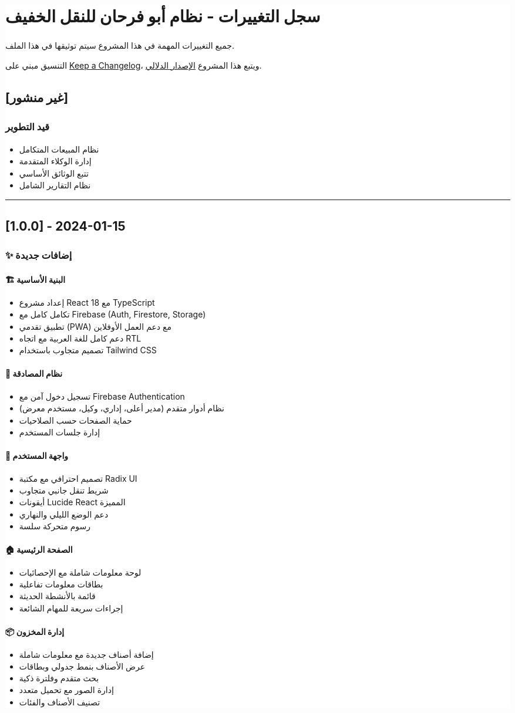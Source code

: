 # سجل التغييرات - نظام أبو فرحان للنقل الخفيف

جميع التغييرات المهمة في هذا المشروع سيتم توثيقها في هذا الملف.

التنسيق مبني على [Keep a Changelog](https://keepachangelog.com/ar/1.0.0/)،
ويتبع هذا المشروع [الإصدار الدلالي](https://semver.org/spec/v2.0.0.html).

## [غير منشور]

### قيد التطوير
- نظام المبيعات المتكامل
- إدارة الوكلاء المتقدمة
- تتبع الوثائق الأساسي
- نظام التقارير الشامل

---

## [1.0.0] - 2024-01-15

### ✨ إضافات جديدة

#### 🏗️ البنية الأساسية
- إعداد مشروع React 18 مع TypeScript
- تكامل كامل مع Firebase (Auth, Firestore, Storage)
- تطبيق تقدمي (PWA) مع دعم العمل الأوفلاين
- دعم كامل للغة العربية مع اتجاه RTL
- تصميم متجاوب باستخدام Tailwind CSS

#### 🔐 نظام المصادقة
- تسجيل دخول آمن مع Firebase Authentication
- نظام أدوار متقدم (مدير أعلى، إداري، وكيل، مستخدم معرض)
- حماية الصفحات حسب الصلاحيات
- إدارة جلسات المستخدم

#### 🎨 واجهة المستخدم
- تصميم احترافي مع مكتبة Radix UI
- شريط تنقل جانبي متجاوب
- أيقونات Lucide React المميزة
- دعم الوضع الليلي والنهاري
- رسوم متحركة سلسة

#### 🏠 الصفحة الرئيسية
- لوحة معلومات شاملة مع الإحصائيات
- بطاقات معلومات تفاعلية
- قائمة بالأنشطة الحديثة
- إجراءات سريعة للمهام الشائعة

#### 📦 إدارة المخزون
- إضافة أصناف جديدة مع معلومات شاملة
- عرض الأصناف بنمط جدولي وبطاقات
- بحث متقدم وفلترة ذكية
- إدارة الصور مع تحميل متعدد
- تصنيف الأصناف والفئات

